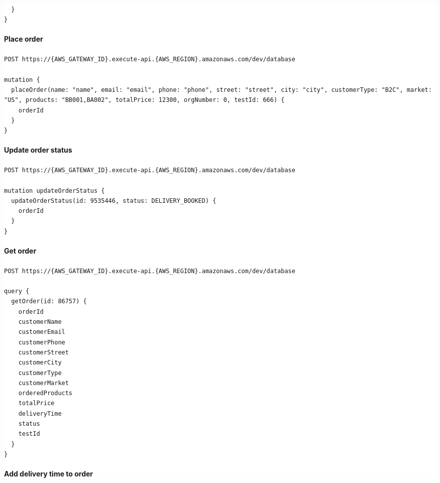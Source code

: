 ```
  }
}
```

#### Place order

```
POST https://{AWS_GATEWAY_ID}.execute-api.{AWS_REGION}.amazonaws.com/dev/database

mutation {
  placeOrder(name: "name", email: "email", phone: "phone", street: "street", city: "city", customerType: "B2C", market: "US", products: "BB001,BA002", totalPrice: 12300, orgNumber: 0, testId: 666) {
    orderId
  }
}
```

#### Update order status

```
POST https://{AWS_GATEWAY_ID}.execute-api.{AWS_REGION}.amazonaws.com/dev/database

mutation updateOrderStatus {
  updateOrderStatus(id: 9535446, status: DELIVERY_BOOKED) {
    orderId
  }
}
```

#### Get order

```
POST https://{AWS_GATEWAY_ID}.execute-api.{AWS_REGION}.amazonaws.com/dev/database

query {
  getOrder(id: 86757) {
    orderId
    customerName
    customerEmail
    customerPhone
    customerStreet
    customerCity
    customerType
    customerMarket
    orderedProducts
    totalPrice
    deliveryTime
    status
    testId
  }
}
```

#### Add delivery time to order
